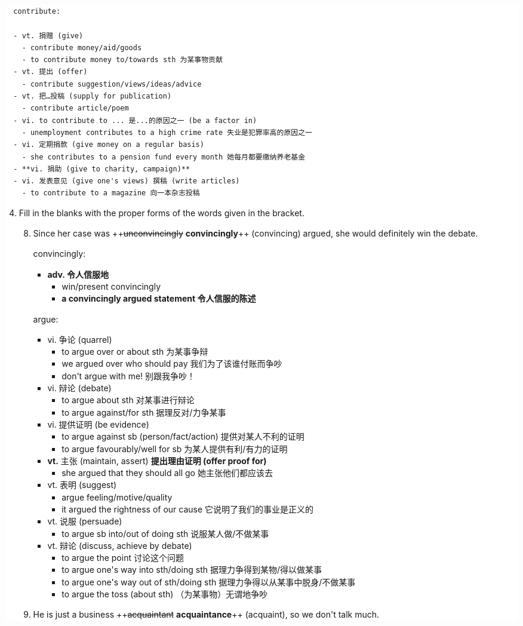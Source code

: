       contribute:

      - vt. 捐赠 (give)
        - contribute money/aid/goods
        - to contribute money to/towards sth 为某事物贡献
      - vt. 提出 (offer)
        - contribute suggestion/views/ideas/advice
      - vt. 把…投稿 (supply for publication)
        - contribute article/poem
      - vi. to contribute to ... 是...的原因之一 (be a factor in)
        - unemployment contributes to a high crime rate 失业是犯罪率高的原因之一
      - vi. 定期捐款 (give money on a regular basis)
        - she contributes to a pension fund every month 她每月都要缴纳养老基金
      - **vi. 捐助 (give to charity, campaign)**
      - vi. 发表意见 (give one's views) 撰稿 (write articles)
        - to contribute to a magazine 向一本杂志投稿

4. Fill in the blanks with the proper forms of the words given in the bracket.

   8. Since her case was ++~~unconvincingly~~ **convincingly**++ (convincing) argued, she would definitely win the debate.

      convincingly:

      - **adv. 令人信服地**
        - win/present convincingly
        - **a convincingly argued statement 令人信服的陈述**

      argue:

      - vi. 争论 (quarrel)
        - to argue over or about sth 为某事争辩
        - we argued over who should pay 我们为了该谁付账而争吵
        - don't argue with me! 别跟我争吵！
      - vi. 辩论 (debate)
        - to argue about sth 对某事进行辩论
        - to argue against/for sth 据理反对/力争某事
      - vi. 提供证明 (be evidence)
        - to argue against sb (person/fact/action) 提供对某人不利的证明
        - to argue favourably/well for sb 为某人提供有利/有力的证明
      - **vt.** 主张 (maintain, assert) **提出理由证明 (offer proof for)**
        - she argued that they should all go 她主张他们都应该去
      - vt. 表明 (suggest)
        - argue feeling/motive/quality
        - it argued the rightness of our cause 它说明了我们的事业是正义的
      - vt. 说服 (persuade)
        - to argue sb into/out of doing sth 说服某人做/不做某事
      - vt. 辩论 (discuss, achieve by debate)
        - to argue the point 讨论这个问题
        - to argue one's way into sth/doing sth 据理力争得到某物/得以做某事
        - to argue one's way out of sth/doing sth 据理力争得以从某事中脱身/不做某事
        - to argue the toss (about sth) （为某事物）无谓地争吵

   10. He is just a business ++~~acquaintant~~ **acquaintance**++ (acquaint), so we don't talk much.
